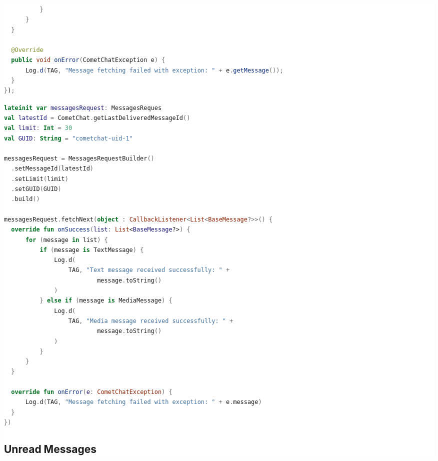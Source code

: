   ```java
            }
        }
    }

    @Override
    public void onError(CometChatException e) {
        Log.d(TAG, "Message fetching failed with exception: " + e.getMessage());
    }
});
  ```
</TabItem>
<TabItem value="Kotlin" label="Kotlin">

  ```kotlin
lateinit var messagesRequest: MessagesReques
val latestId = CometChat.getLastDeliveredMessageId()
val limit: Int = 30
val GUID: String = "cometchat-uid-1"

messagesRequest = MessagesRequestBuilder()
    .setMessageId(latestId)
    .setLimit(limit)
    .setGUID(GUID)
    .build()

messagesRequest.fetchNext(object : CallbackListener<List<BaseMessage?>>() {
    override fun onSuccess(list: List<BaseMessage?>) {
        for (message in list) {
            if (message is TextMessage) {
                Log.d(
                    TAG, "Text message received successfully: " +
                            message.toString()
                )
            } else if (message is MediaMessage) {
                Log.d(
                    TAG, "Media message received successfully: " +
                            message.toString()
                )
            }
        }
    }

    override fun onError(e: CometChatException) {
        Log.d(TAG, "Message fetching failed with exception: " + e.message)
    }
}) 
  ```
</TabItem>
</Tabs>



## Unread Messages
